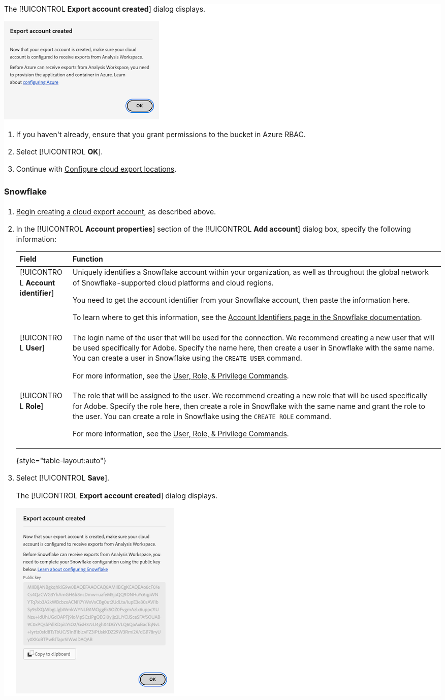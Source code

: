    The [!UICONTROL **Export account created**] dialog displays.

   ![Export account created dialog](assets/export-account-azure.png)

1. If you haven't already, ensure that you grant permissions to the bucket in Azure RBAC.  

1. Select [!UICONTROL **OK**].

1. Continue with [Configure cloud export locations](/help/components/exports/cloud-export-locations.md).

### Snowflake

1. [Begin creating a cloud export account](#begin-creating-a-cloud-export-account), as described above. 

1. In the [!UICONTROL **Account properties**] section of the [!UICONTROL **Add account**] dialog box, specify the following information:

      |Field | Function | 
      |---------|----------|
      | [!UICONTROL **Account identifier**] | Uniquely identifies a Snowflake account within your organization, as well as throughout the global network of Snowflake-supported cloud platforms and cloud regions. <p>You need to get the account identifier from your Snowflake account, then paste the information here.</p><p>To learn where to get this information, see the [Account Identifiers page in the Snowflake documentation](https://docs.snowflake.com/en/user-guide/admin-account-identifier).</p> | 
      | [!UICONTROL **User**] | The login name of the user that will be used for the connection. We recommend creating a new user that will be used specifically for Adobe. Specify the name here, then create a user in Snowflake with the same name. You can create a user in Snowflake using the `CREATE USER` command.  <p>For more information, see the [User, Role, & Privilege Commands](https://docs.snowflake.com/en/sql-reference/commands-user-role).</p> | 
      | [!UICONTROL **Role**] | The role that will be assigned to the user. We recommend creating a new role that will be used specifically for Adobe. Specify the role here, then create a role in Snowflake with the same name and grant the role to the user. You can create a role in Snowflake using the `CREATE ROLE` command. <p>For more information, see the [User, Role, & Privilege Commands](https://docs.snowflake.com/en/sql-reference/commands-user-role).</p> |

      {style="table-layout:auto"}

1. Select [!UICONTROL **Save**].

   The [!UICONTROL **Export account created**] dialog displays.

   ![Export account created dialog](assets/export-account-snowflake.png)
